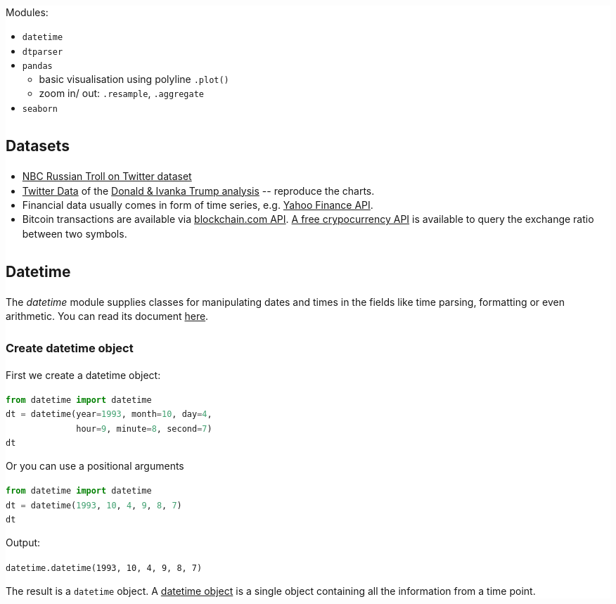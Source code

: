 Modules:

* `datetime`
* `dtparser`
* `pandas`
  * basic visualisation using polyline `.plot()`
  * zoom in/ out:  `.resample`, `.aggregate`
* `seaborn`

## Datasets

* [NBC Russian Troll on Twitter dataset](https://www.nbcnews.com/tech/social-media/now-available-more-200-000-deleted-russian-troll-tweets-n844731)
* [Twitter Data](https://github.com/kestrel614/HKODD17-Trump/tree/master/data) of the [Donald & Ivanka Trump analysis](https://initiumlab.com/blog/20170329-trump-and-ivanka/) -- reproduce the charts.
* Financial data usually comes in form of time series, e.g. [Yahoo Finance API](https://github.com/hupili/python-for-data-and-media-communication/blob/master/api-examples/Yahoo%20Finance%20API.ipynb).
* Bitcoin transactions are available via [blockchain.com API](https://www.blockchain.com/api). [A free crypocurrency API](https://min-api.cryptocompare.com/) is available to query the exchange ratio between two symbols.

## Datetime

The *datetime* module supplies classes for manipulating dates and times in the fields like time parsing, formatting or even arithmetic. You can read its document [here](https://docs.python.org/3/library/datetime.html).

### Create datetime object

First we create a datetime object:

```python
from datetime import datetime
dt = datetime(year=1993, month=10, day=4,
              hour=9, minute=8, second=7)
dt
```

Or you can use a positional arguments

```python
from datetime import datetime
dt = datetime(1993, 10, 4, 9, 8, 7)
dt
```

Output:

```text
datetime.datetime(1993, 10, 4, 9, 8, 7)
```

The result is a `datetime` object. A [datetime object](https://docs.python.org/3/library/datetime.html#datetime-objects) is a single object containing all the information from a time point.
